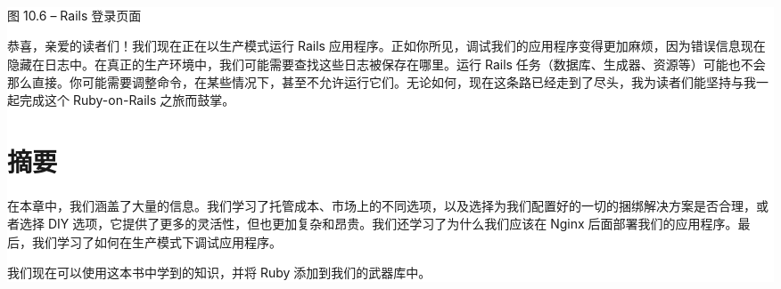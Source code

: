 图 10.6 – Rails 登录页面

恭喜，亲爱的读者们！我们现在正在以生产模式运行 Rails 应用程序。正如你所见，调试我们的应用程序变得更加麻烦，因为错误信息现在隐藏在日志中。在真正的生产环境中，我们可能需要查找这些日志被保存在哪里。运行 Rails 任务（数据库、生成器、资源等）可能也不会那么直接。你可能需要调整命令，在某些情况下，甚至不允许运行它们。无论如何，现在这条路已经走到了尽头，我为读者们能坚持与我一起完成这个 Ruby-on-Rails 之旅而鼓掌。

# 摘要

在本章中，我们涵盖了大量的信息。我们学习了托管成本、市场上的不同选项，以及选择为我们配置好的一切的捆绑解决方案是否合理，或者选择 DIY 选项，它提供了更多的灵活性，但也更加复杂和昂贵。我们还学习了为什么我们应该在 Nginx 后面部署我们的应用程序。最后，我们学习了如何在生产模式下调试应用程序。

我们现在可以使用这本书中学到的知识，并将 Ruby 添加到我们的武器库中。
